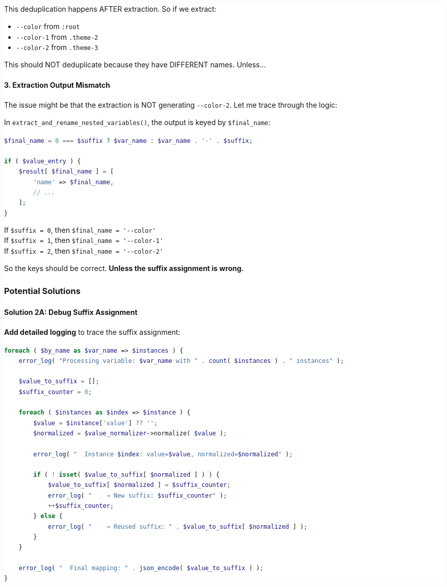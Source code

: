 This deduplication happens AFTER extraction. So if we extract:
- `--color` from `:root`
- `--color-1` from `.theme-2`
- `--color-2` from `.theme-3`

This should NOT deduplicate because they have DIFFERENT names. Unless...

#### 3. **Extraction Output Mismatch**

The issue might be that the extraction is NOT generating `--color-2`. Let me trace through the logic:

In `extract_and_rename_nested_variables()`, the output is keyed by `$final_name`:

```php
$final_name = 0 === $suffix ? $var_name : $var_name . '-' . $suffix;

if ( $value_entry ) {
    $result[ $final_name ] = [
        'name' => $final_name,
        // ...
    ];
}
```

If `$suffix = 0`, then `$final_name = '--color'`  
If `$suffix = 1`, then `$final_name = '--color-1'`  
If `$suffix = 2`, then `$final_name = '--color-2'`

So the keys should be correct. **Unless the suffix assignment is wrong.**

### Potential Solutions

#### Solution 2A: Debug Suffix Assignment
**Add detailed logging** to trace the suffix assignment:

```php
foreach ( $by_name as $var_name => $instances ) {
    error_log( "Processing variable: $var_name with " . count( $instances ) . " instances" );
    
    $value_to_suffix = [];
    $suffix_counter = 0;

    foreach ( $instances as $index => $instance ) {
        $value = $instance['value'] ?? '';
        $normalized = $value_normalizer->normalize( $value );
        
        error_log( "  Instance $index: value=$value, normalized=$normalized" );

        if ( ! isset( $value_to_suffix[ $normalized ] ) ) {
            $value_to_suffix[ $normalized ] = $suffix_counter;
            error_log( "    → New suffix: $suffix_counter" );
            ++$suffix_counter;
        } else {
            error_log( "    → Reused suffix: " . $value_to_suffix[ $normalized ] );
        }
    }

    error_log( "  Final mapping: " . json_encode( $value_to_suffix ) );
}
```

